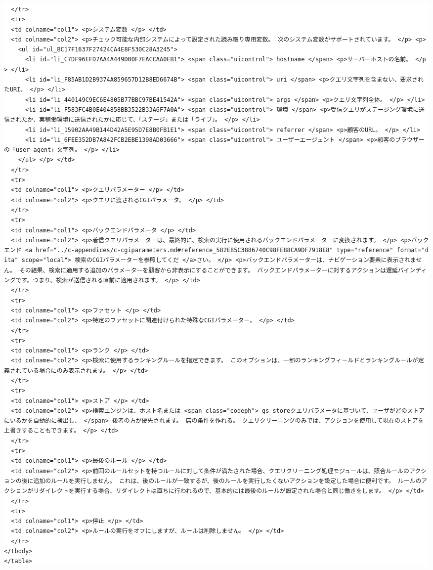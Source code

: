       </tr> 
      <tr> 
      <td colname="col1"> <p>システム変数 </p> </td> 
      <td colname="col2"> <p>チェック可能な内部システムによって設定された読み取り専用変数。 次のシステム変数がサポートされています。 </p> <p> 
        <ul id="ul_BC17F1637F27424CA4E8F530C28A3245"> 
          <li id="li_C7DF96EFD7AA4A449D00F7EACCAA0EB1"> <span class="uicontrol"> hostname </span> <p>サーバーホストの名前。 </p> </li> 
          <li id="li_F85AB1D2B9374A859657D12B8ED6674B"> <span class="uicontrol"> uri </span> <p>クエリ文字列を含まない、要求されたURI。 </p> </li> 
          <li id="li_440149C9EC6E4805B77BBC97BE41542A"> <span class="uicontrol"> args </span> <p>クエリ文字列全体。 </p> </li> 
          <li id="li_F583FC4B0E404858BB3522B33A6F7A0A"> <span class="uicontrol"> 環境 </span> <p>受信クエリがステージング環境に送信されたか、実稼働環境に送信されたかに応じて、「ステージ」または「ライブ」。 </p> </li> 
          <li id="li_15902AA49B144D42A5E95D7E8B0FB1E1"> <span class="uicontrol"> referrer </span> <p>顧客のURL。 </p> </li> 
          <li id="li_6FEE352DB7A842FCB2EBE1398AD03666"> <span class="uicontrol"> ユーザーエージェント </span> <p>顧客のブラウザーの「user-agent」文字列。 </p> </li> 
        </ul> </p> </td> 
      </tr> 
      <tr> 
      <td colname="col1"> <p>クエリパラメーター </p> </td> 
      <td colname="col2"> <p>クエリに渡されるCGIパラメータ。 </p> </td> 
      </tr> 
      <tr> 
      <td colname="col1"> <p>バックエンドパラメータ </p> </td> 
      <td colname="col2"> <p>着信クエリパラメーターは、最終的に、検索の実行に使用されるバックエンドパラメーターに変換されます。 </p> <p>バックエンド <a href="../c-appendices/c-cgiparameters.md#reference_582E85C3886740C98FE88CA9DF7918E8" type="reference" format="dita" scope="local"> 検索のCGIパラメーターを参照してくだ </a>さい。 </p> <p>バックエンドパラメーターは、ナビゲーション要素に表示されません。 その結果、検索に適用する追加のパラメーターを顧客から非表示にすることができます。 バックエンドパラメーターに対するアクションは遅延バインディングです。つまり、検索が送信される直前に適用されます。 </p> </td> 
      </tr> 
      <tr> 
      <td colname="col1"> <p>ファセット </p> </td> 
      <td colname="col2"> <p>特定のファセットに関連付けられた特殊なCGIパラメーター。 </p> </td> 
      </tr> 
      <tr> 
      <td colname="col1"> <p>ランク </p> </td> 
      <td colname="col2"> <p>検索に使用するランキングルールを指定できます。 このオプションは、一部のランキングフィールドとランキングルールが定義されている場合にのみ表示されます。 </p> </td> 
      </tr> 
      <tr> 
      <td colname="col1"> <p>ストア </p> </td> 
      <td colname="col2"> <p>検索エンジンは、ホスト名または <span class="codeph"> gs_storeクエリパラメータに基づいて、ユーザがどのストアにいるかを自動的に検出し、 </span> 後者の方が優先されます。 店の条件を作れる。 クエリクリーニングのみでは、アクションを使用して現在のストアを上書きすることもできます。 </p> </td> 
      </tr> 
      <tr> 
      <td colname="col1"> <p>最後のルール </p> </td> 
      <td colname="col2"> <p>前回のルールセットを持つルールに対して条件が満たされた場合、クエリクリーニング処理モジュールは、照合ルールのアクションの後に追加のルールを実行しません。 これは、後のルールが一致するが、後のルールを実行したくないアクションを設定した場合に便利です。 ルールのアクションがリダイレクトを実行する場合、リダイレクトは直ちに行われるので、基本的には最後のルールが設定された場合と同じ働きをします。 </p> </td> 
      </tr> 
      <tr> 
      <td colname="col1"> <p>停止 </p> </td> 
      <td colname="col2"> <p>ルールの実行をオフにしますが、ルールは削除しません。 </p> </td> 
      </tr> 
    </tbody> 
    </table>
